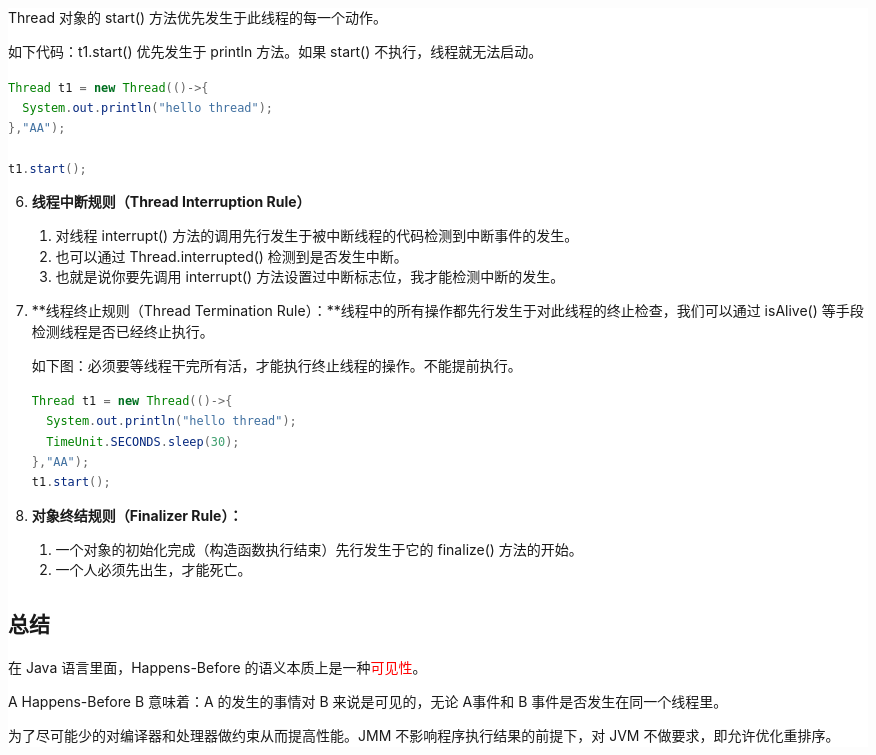    Thread 对象的 start() 方法优先发生于此线程的每一个动作。

   如下代码：t1.start() 优先发生于 println 方法。如果 start() 不执行，线程就无法启动。

   ```java
   Thread t1 = new Thread(()->{
     System.out.println("hello thread");
   },"AA");
   
   t1.start();
   ```

6. **线程中断规则（Thread Interruption Rule）**

   1. 对线程 interrupt() 方法的调用先行发生于被中断线程的代码检测到中断事件的发生。
   2. 也可以通过 Thread.interrupted() 检测到是否发生中断。
   3. 也就是说你要先调用 interrupt() 方法设置过中断标志位，我才能检测中断的发生。

7. **线程终止规则（Thread Termination Rule）：**线程中的所有操作都先行发生于对此线程的终止检查，我们可以通过 isAlive() 等手段检测线程是否已经终止执行。

   如下图：必须要等线程干完所有活，才能执行终止线程的操作。不能提前执行。

   ```java
   Thread t1 = new Thread(()->{
     System.out.println("hello thread");
     TimeUnit.SECONDS.sleep(30);
   },"AA");
   t1.start();
   ```

8. **对象终结规则（Finalizer Rule）：**

   1. 一个对象的初始化完成（构造函数执行结束）先行发生于它的 finalize() 方法的开始。
   2. 一个人必须先出生，才能死亡。



## 总结

在 Java 语言里面，Happens-Before 的语义本质上是一种<font color=red>可见性</font>。

A Happens-Before B 意味着：A 的发生的事情对 B 来说是可见的，无论 A事件和 B 事件是否发生在同一个线程里。

为了尽可能少的对编译器和处理器做约束从而提高性能。JMM 不影响程序执行结果的前提下，对 JVM 不做要求，即允许优化重排序。

 
